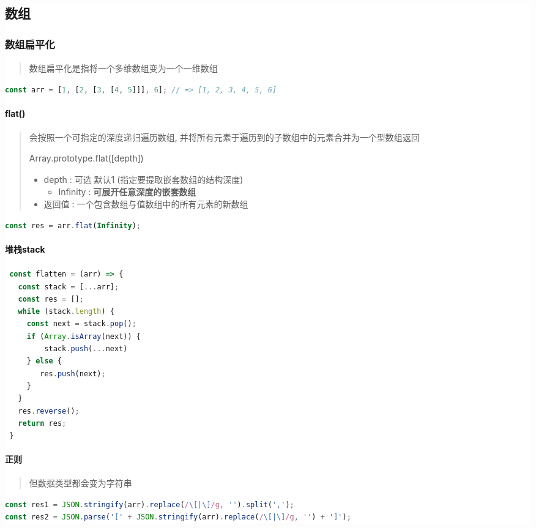 

## 数组

### 数组扁平化

>  数组扁平化是指将一个多维数组变为一个一维数组

```JavaScript
const arr = [1, [2, [3, [4, 5]]], 6]; // => [1, 2, 3, 4, 5, 6]
```

#### flat()

> 会按照一个可指定的深度递归遍历数组, 并将所有元素于遍历到的子数组中的元素合并为一个型数组返回
>
> Array.prototype.flat([depth])
>
> - depth : 可选 默认1 (指定要提取嵌套数组的结构深度)
>   - Infinity : **可展开任意深度的嵌套数组**
> - 返回值 : 一个包含数组与值数组中的所有元素的新数组
>
> 

```javascript
const res = arr.flat(Infinity);
```

#### 堆栈stack



```js
 const flatten = (arr) => {
   const stack = [...arr];
   const res = [];
   while (stack.length) {
     const next = stack.pop();
     if (Array.isArray(next)) {
    	 stack.push(...next)
     } else {
     	res.push(next);
     }
   }
   res.reverse();
   return res;
 }
```





#### 正则

> 但数据类型都会变为字符串

```javascript
const res1 = JSON.stringify(arr).replace(/\[|\]/g, '').split(',');
const res2 = JSON.parse('[' + JSON.stringify(arr).replace(/\[|\]/g, '') + ']');
```
